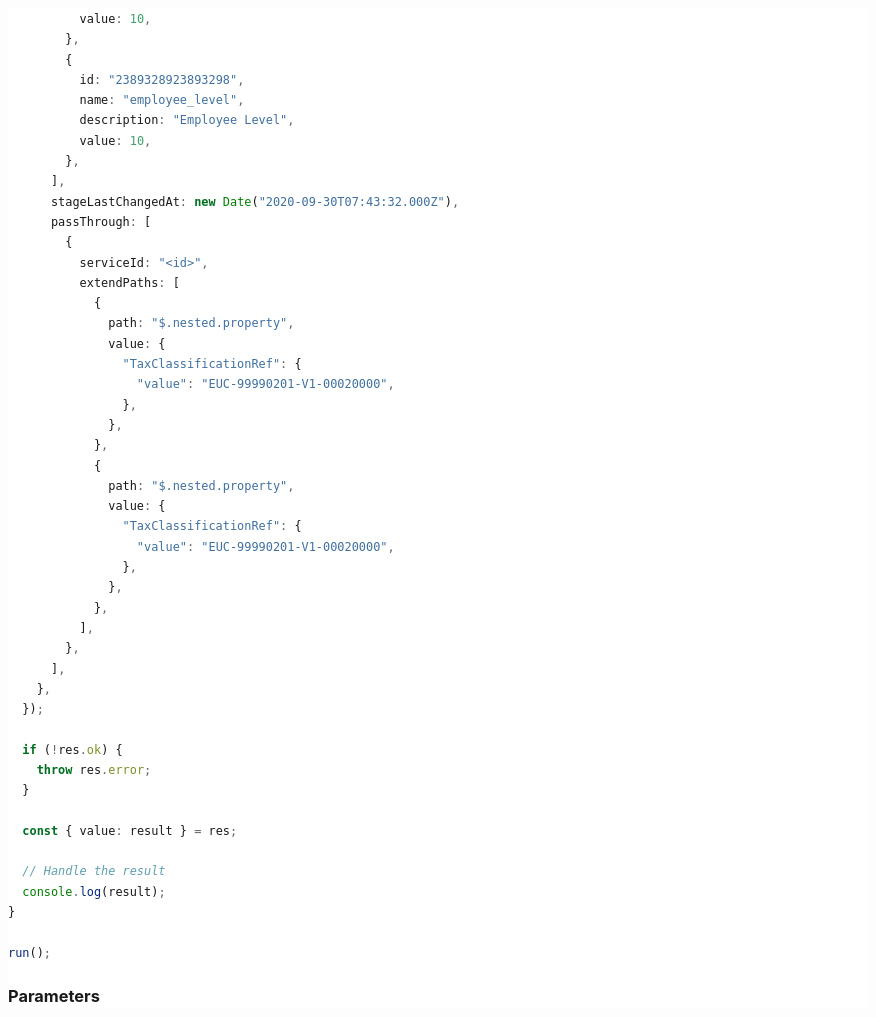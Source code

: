 ```typescript
          value: 10,
        },
        {
          id: "2389328923893298",
          name: "employee_level",
          description: "Employee Level",
          value: 10,
        },
      ],
      stageLastChangedAt: new Date("2020-09-30T07:43:32.000Z"),
      passThrough: [
        {
          serviceId: "<id>",
          extendPaths: [
            {
              path: "$.nested.property",
              value: {
                "TaxClassificationRef": {
                  "value": "EUC-99990201-V1-00020000",
                },
              },
            },
            {
              path: "$.nested.property",
              value: {
                "TaxClassificationRef": {
                  "value": "EUC-99990201-V1-00020000",
                },
              },
            },
          ],
        },
      ],
    },
  });

  if (!res.ok) {
    throw res.error;
  }

  const { value: result } = res;

  // Handle the result
  console.log(result);
}

run();
```

### Parameters

